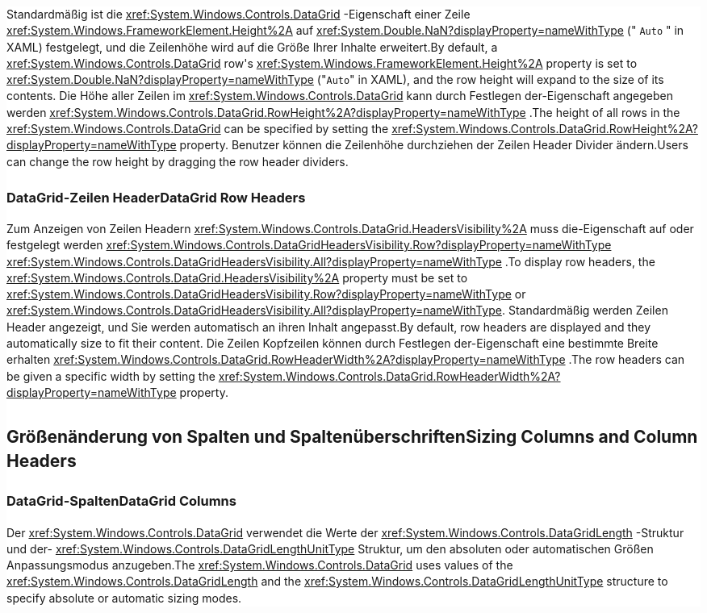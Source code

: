  <span data-ttu-id="0d840-136">Standardmäßig ist die <xref:System.Windows.Controls.DataGrid> -Eigenschaft einer Zeile <xref:System.Windows.FrameworkElement.Height%2A> auf <xref:System.Double.NaN?displayProperty=nameWithType> (" `Auto` " in XAML) festgelegt, und die Zeilenhöhe wird auf die Größe Ihrer Inhalte erweitert.</span><span class="sxs-lookup"><span data-stu-id="0d840-136">By default, a <xref:System.Windows.Controls.DataGrid> row's <xref:System.Windows.FrameworkElement.Height%2A> property is set to <xref:System.Double.NaN?displayProperty=nameWithType> ("`Auto`" in XAML), and the row height will expand to the size of its contents.</span></span> <span data-ttu-id="0d840-137">Die Höhe aller Zeilen im <xref:System.Windows.Controls.DataGrid> kann durch Festlegen der-Eigenschaft angegeben werden <xref:System.Windows.Controls.DataGrid.RowHeight%2A?displayProperty=nameWithType> .</span><span class="sxs-lookup"><span data-stu-id="0d840-137">The height of all rows in the <xref:System.Windows.Controls.DataGrid> can be specified by setting the <xref:System.Windows.Controls.DataGrid.RowHeight%2A?displayProperty=nameWithType> property.</span></span> <span data-ttu-id="0d840-138">Benutzer können die Zeilenhöhe durchziehen der Zeilen Header Divider ändern.</span><span class="sxs-lookup"><span data-stu-id="0d840-138">Users can change the row height by dragging the row header dividers.</span></span>  
  
### <a name="datagrid-row-headers"></a><span data-ttu-id="0d840-139">DataGrid-Zeilen Header</span><span class="sxs-lookup"><span data-stu-id="0d840-139">DataGrid Row Headers</span></span>  
 <span data-ttu-id="0d840-140">Zum Anzeigen von Zeilen Headern <xref:System.Windows.Controls.DataGrid.HeadersVisibility%2A> muss die-Eigenschaft auf oder festgelegt werden <xref:System.Windows.Controls.DataGridHeadersVisibility.Row?displayProperty=nameWithType> <xref:System.Windows.Controls.DataGridHeadersVisibility.All?displayProperty=nameWithType> .</span><span class="sxs-lookup"><span data-stu-id="0d840-140">To display row headers, the <xref:System.Windows.Controls.DataGrid.HeadersVisibility%2A> property must be set to <xref:System.Windows.Controls.DataGridHeadersVisibility.Row?displayProperty=nameWithType> or <xref:System.Windows.Controls.DataGridHeadersVisibility.All?displayProperty=nameWithType>.</span></span> <span data-ttu-id="0d840-141">Standardmäßig werden Zeilen Header angezeigt, und Sie werden automatisch an ihren Inhalt angepasst.</span><span class="sxs-lookup"><span data-stu-id="0d840-141">By default, row headers are displayed and they automatically size to fit their content.</span></span> <span data-ttu-id="0d840-142">Die Zeilen Kopfzeilen können durch Festlegen der-Eigenschaft eine bestimmte Breite erhalten <xref:System.Windows.Controls.DataGrid.RowHeaderWidth%2A?displayProperty=nameWithType> .</span><span class="sxs-lookup"><span data-stu-id="0d840-142">The row headers can be given a specific width by setting the <xref:System.Windows.Controls.DataGrid.RowHeaderWidth%2A?displayProperty=nameWithType> property.</span></span>  
  
## <a name="sizing-columns-and-column-headers"></a><span data-ttu-id="0d840-143">Größenänderung von Spalten und Spaltenüberschriften</span><span class="sxs-lookup"><span data-stu-id="0d840-143">Sizing Columns and Column Headers</span></span>  
  
### <a name="datagrid-columns"></a><span data-ttu-id="0d840-144">DataGrid-Spalten</span><span class="sxs-lookup"><span data-stu-id="0d840-144">DataGrid Columns</span></span>  
 <span data-ttu-id="0d840-145">Der <xref:System.Windows.Controls.DataGrid> verwendet die Werte der <xref:System.Windows.Controls.DataGridLength> -Struktur und der- <xref:System.Windows.Controls.DataGridLengthUnitType> Struktur, um den absoluten oder automatischen Größen Anpassungsmodus anzugeben.</span><span class="sxs-lookup"><span data-stu-id="0d840-145">The <xref:System.Windows.Controls.DataGrid> uses values of the <xref:System.Windows.Controls.DataGridLength> and the <xref:System.Windows.Controls.DataGridLengthUnitType> structure to specify absolute or automatic sizing modes.</span></span>  
  